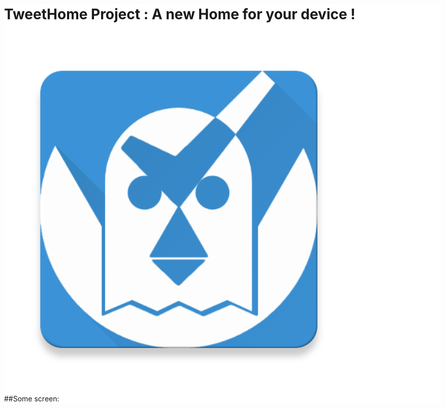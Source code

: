 TweetHome Project : A new Home for your device !
====
<img style="width: 80%" src="https://raw.githubusercontent.com/BottyIvan/-TweetHome/master/app/src/main/res/drawable-nodpi/web_hi_res_512.png">

##Some screen:
